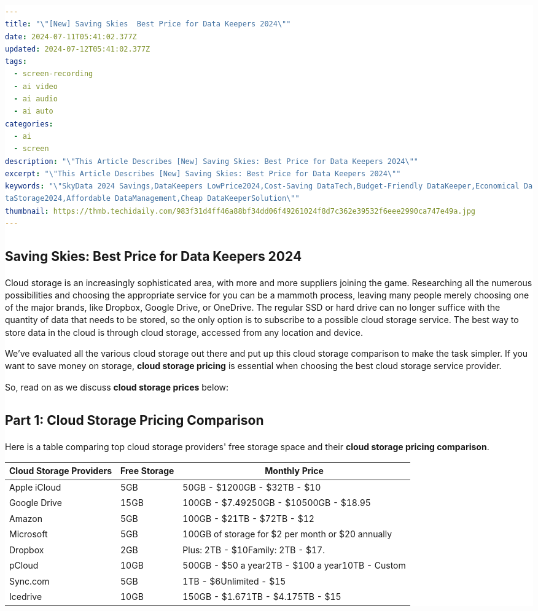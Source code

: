 ```yaml
---
title: "\"[New] Saving Skies  Best Price for Data Keepers 2024\""
date: 2024-07-11T05:41:02.377Z
updated: 2024-07-12T05:41:02.377Z
tags: 
  - screen-recording
  - ai video
  - ai audio
  - ai auto
categories: 
  - ai
  - screen
description: "\"This Article Describes [New] Saving Skies: Best Price for Data Keepers 2024\""
excerpt: "\"This Article Describes [New] Saving Skies: Best Price for Data Keepers 2024\""
keywords: "\"SkyData 2024 Savings,DataKeepers LowPrice2024,Cost-Saving DataTech,Budget-Friendly DataKeeper,Economical DataStorage2024,Affordable DataManagement,Cheap DataKeeperSolution\""
thumbnail: https://thmb.techidaily.com/983f31d4ff46a88bf34dd06f49261024f8d7c362e39532f6eee2990ca747e49a.jpg
---
```


## Saving Skies: Best Price for Data Keepers 2024

Cloud storage is an increasingly sophisticated area, with more and more suppliers joining the game. Researching all the numerous possibilities and choosing the appropriate service for you can be a mammoth process, leaving many people merely choosing one of the major brands, like Dropbox, Google Drive, or OneDrive. The regular SSD or hard drive can no longer suffice with the quantity of data that needs to be stored, so the only option is to subscribe to a possible cloud storage service. The best way to store data in the cloud is through cloud storage, accessed from any location and device.

We’ve evaluated all the various cloud storage out there and put up this cloud storage comparison to make the task simpler. If you want to save money on storage, **cloud storage pricing** is essential when choosing the best cloud storage service provider.

So, read on as we discuss **cloud storage prices** below:

## Part 1: Cloud Storage Pricing Comparison

Here is a table comparing top cloud storage providers' free storage space and their **cloud storage pricing comparison**.

| Cloud Storage Providers | Free Storage | Monthly Price                                     |
| ----------------------- | ------------ | ------------------------------------------------- |
| Apple iCloud            | 5GB          | 50GB - $1200GB - $32TB - $10                      |
| Google Drive            | 15GB         | 100GB - $7.49250GB - $10500GB - $18.95            |
| Amazon                  | 5GB          | 100GB - $21TB - $72TB - $12                       |
| Microsoft               | 5GB          | 100GB of storage for $2 per month or $20 annually |
| Dropbox                 | 2GB          | Plus: 2TB - $10Family: 2TB - $17.                 |
| pCloud                  | 10GB         | 500GB - $50 a year2TB - $100 a year10TB - Custom  |
| Sync.com                | 5GB          | 1TB - $6Unlimited - $15                           |
| Icedrive                | 10GB         | 150GB - $1.671TB - $4.175TB - $15                 |
